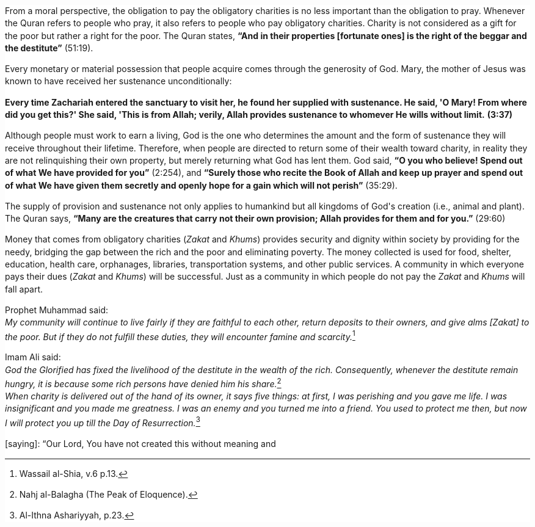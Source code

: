 From a moral perspective, the obligation to pay the obligatory charities
is no less important than the obligation to pray. Whenever the Quran
refers to people who pray, it also refers to people who pay obligatory
charities. Charity is not considered as a gift for the poor but rather a
right for the poor. The Quran states, **“And in their properties
[fortunate ones] is the right of the beggar and the destitute”**
(51:19).

Every monetary or material possession that people acquire comes through
the generosity of God. Mary, the mother of Jesus was known to have
received her sustenance unconditionally:

**Every time Zachariah entered the sanctuary to visit her, he found her
supplied with sustenance. He said, 'O Mary! From where did you get
this?' She said, 'This is from Allah; verily, Allah provides sustenance
to whomever He wills without limit.** **(3:37)**

Although people must work to earn a living, God is the one who
determines the amount and the form of sustenance they will receive
throughout their lifetime. Therefore, when people are directed to return
some of their wealth toward charity, in reality they are not
relinquishing their own property, but merely returning what God has lent
them. God said, **“O you who believe! Spend out of what We have provided
for you”** (2:254), and **“Surely those who recite the Book of Allah and
keep up prayer and spend out of what We have given them secretly and
openly hope for a gain which will not perish”** (35:29).

The supply of provision and sustenance not only applies to humankind but
all kingdoms of God's creation (i.e., animal and plant). The Quran says,
**“Many are the creatures that carry not their own provision; Allah
provides for them and for you.”** (29:60)

Money that comes from obligatory charities (*Zakat* and *Khums*)
provides security and dignity within society by providing for the needy,
bridging the gap between the rich and the poor and eliminating poverty.
The money collected is used for food, shelter, education, health care,
orphanages, libraries, transportation systems, and other public
services. A community in which everyone pays their dues (*Zakat* and
*Khums*) will be successful. Just as a community in which people do not
pay the *Zakat* and *Khums* will fall apart.

Prophet Muhammad said:  
*My community will continue to live fairly if they are faithful to each
other, return deposits to their owners, and give alms [Zakat] to the
poor. But if they do not fulfill these duties, they will encounter
famine and scarcity.*[^3]

Imam Ali said:  
*God the Glorified has fixed the livelihood of the destitute in the
wealth of the rich. Consequently, whenever the destitute remain hungry,
it is because some rich persons have denied him his share.*[^4]  
*When charity is delivered out of the hand of its owner, it says five
things: at first, I was perishing and you gave me life. I was
insignificant and you made me greatness. I was an enemy and you turned
me into a friend. You used to protect me then, but now I will protect
you up till the Day of Resurrection.*[^5]


[saying]: “Our Lord, You have not created this without meaning and
[^1]: Gharar al-Hikm, p.175.
[^2]: This part is recommended not mandatory.
[^3]: Wassail al-Shia, v.6 p.13.
[^4]: Nahj al-Balagha (The Peak of Eloquence).
[^5]: Al-Ithna Ashariyyah, p.23.
[^6]: Kanzal-Ummal, v.6 p.31.